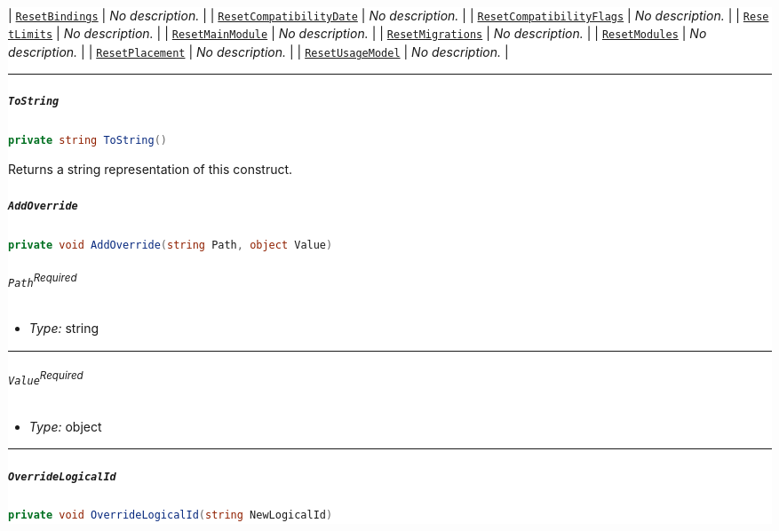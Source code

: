 | <code><a href="#@cdktf/provider-cloudflare.workerVersion.WorkerVersion.resetBindings">ResetBindings</a></code> | *No description.* |
| <code><a href="#@cdktf/provider-cloudflare.workerVersion.WorkerVersion.resetCompatibilityDate">ResetCompatibilityDate</a></code> | *No description.* |
| <code><a href="#@cdktf/provider-cloudflare.workerVersion.WorkerVersion.resetCompatibilityFlags">ResetCompatibilityFlags</a></code> | *No description.* |
| <code><a href="#@cdktf/provider-cloudflare.workerVersion.WorkerVersion.resetLimits">ResetLimits</a></code> | *No description.* |
| <code><a href="#@cdktf/provider-cloudflare.workerVersion.WorkerVersion.resetMainModule">ResetMainModule</a></code> | *No description.* |
| <code><a href="#@cdktf/provider-cloudflare.workerVersion.WorkerVersion.resetMigrations">ResetMigrations</a></code> | *No description.* |
| <code><a href="#@cdktf/provider-cloudflare.workerVersion.WorkerVersion.resetModules">ResetModules</a></code> | *No description.* |
| <code><a href="#@cdktf/provider-cloudflare.workerVersion.WorkerVersion.resetPlacement">ResetPlacement</a></code> | *No description.* |
| <code><a href="#@cdktf/provider-cloudflare.workerVersion.WorkerVersion.resetUsageModel">ResetUsageModel</a></code> | *No description.* |

---

##### `ToString` <a name="ToString" id="@cdktf/provider-cloudflare.workerVersion.WorkerVersion.toString"></a>

```csharp
private string ToString()
```

Returns a string representation of this construct.

##### `AddOverride` <a name="AddOverride" id="@cdktf/provider-cloudflare.workerVersion.WorkerVersion.addOverride"></a>

```csharp
private void AddOverride(string Path, object Value)
```

###### `Path`<sup>Required</sup> <a name="Path" id="@cdktf/provider-cloudflare.workerVersion.WorkerVersion.addOverride.parameter.path"></a>

- *Type:* string

---

###### `Value`<sup>Required</sup> <a name="Value" id="@cdktf/provider-cloudflare.workerVersion.WorkerVersion.addOverride.parameter.value"></a>

- *Type:* object

---

##### `OverrideLogicalId` <a name="OverrideLogicalId" id="@cdktf/provider-cloudflare.workerVersion.WorkerVersion.overrideLogicalId"></a>

```csharp
private void OverrideLogicalId(string NewLogicalId)
```
